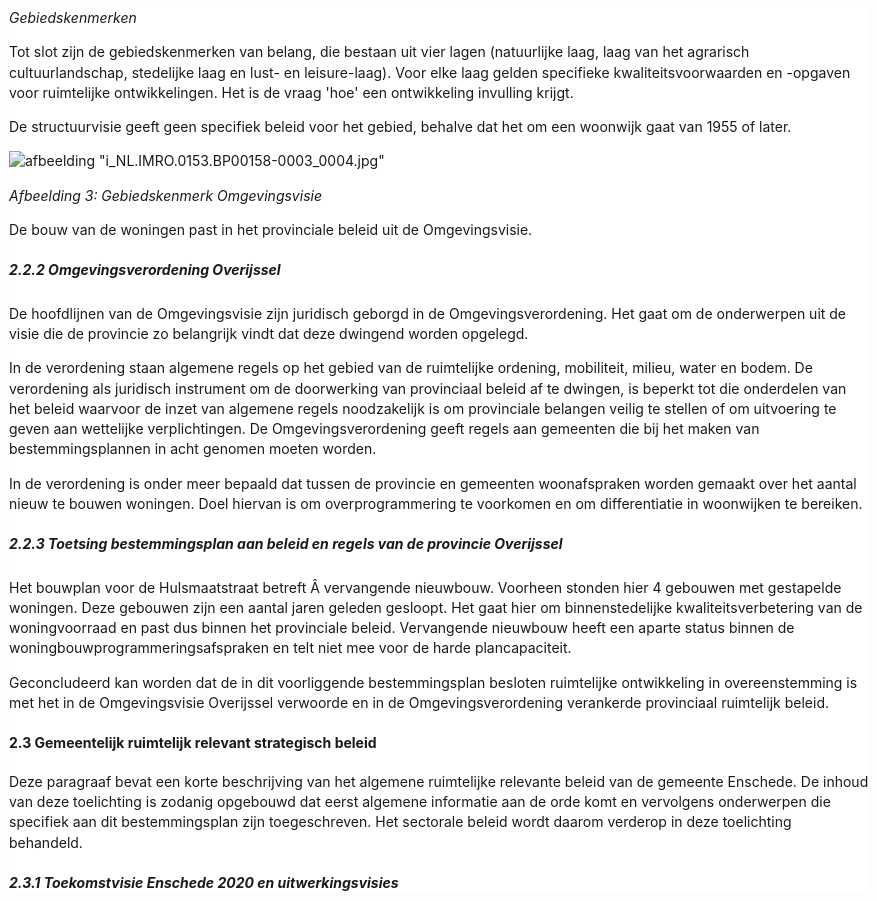 *Gebiedskenmerken*

Tot slot zijn de gebiedskenmerken van belang, die bestaan uit vier lagen (natuurlijke laag, laag van het agrarisch cultuurlandschap, stedelijke laag en lust\- en leisure\-laag). Voor elke laag gelden specifieke kwaliteitsvoorwaarden en \-opgaven voor ruimtelijke ontwikkelingen. Het is de vraag 'hoe' een ontwikkeling invulling krijgt.

De structuurvisie geeft geen specifiek beleid voor het gebied, behalve dat het om een woonwijk gaat van 1955 of later.

![afbeelding "i_NL.IMRO.0153.BP00158-0003_0004.jpg"](i_NL.IMRO.0153.BP00158-0003_0004.jpg)

*Afbeelding 3: Gebiedskenmerk Omgevingsvisie*

De bouw van de woningen past in het provinciale beleid uit de Omgevingsvisie.

##### 2\.2\.2 Omgevingsverordening Overijssel

De hoofdlijnen van de Omgevingsvisie zijn juridisch geborgd in de Omgevingsverordening. Het gaat om de onderwerpen uit de visie die de provincie zo belangrijk vindt dat deze dwingend worden opgelegd.

In de verordening staan algemene regels op het gebied van de ruimtelijke ordening, mobiliteit, milieu, water en bodem. De verordening als juridisch instrument om de doorwerking van provinciaal beleid af te dwingen, is beperkt tot die onderdelen van het beleid waarvoor de inzet van algemene regels noodzakelijk is om provinciale belangen veilig te stellen of om uitvoering te geven aan wettelijke verplichtingen. De Omgevingsverordening geeft regels aan gemeenten die bij het maken van bestemmingsplannen in acht genomen moeten worden.

In de verordening is onder meer bepaald dat tussen de provincie en gemeenten woonafspraken worden gemaakt over het aantal nieuw te bouwen woningen. Doel hiervan is om overprogrammering te voorkomen en om differentiatie in woonwijken te bereiken.

##### 2\.2\.3 Toetsing bestemmingsplan aan beleid en regels van de provincie Overijssel

Het bouwplan voor de Hulsmaatstraat betreft Â vervangende nieuwbouw. Voorheen stonden hier 4 gebouwen met gestapelde woningen. Deze gebouwen zijn een aantal jaren geleden gesloopt. Het gaat hier om binnenstedelijke kwaliteitsverbetering van de woningvoorraad en past dus binnen het provinciale beleid. Vervangende nieuwbouw heeft een aparte status binnen de woningbouwprogrammeringsafspraken en telt niet mee voor de harde plancapaciteit.

Geconcludeerd kan worden dat de in dit voorliggende bestemmingsplan besloten ruimtelijke ontwikkeling in overeenstemming is met het in de Omgevingsvisie Overijssel verwoorde en in de Omgevingsverordening verankerde provinciaal ruimtelijk beleid.

#### 2\.3 Gemeentelijk ruimtelijk relevant strategisch beleid

Deze paragraaf bevat een korte beschrijving van het algemene ruimtelijke relevante beleid van de gemeente Enschede. De inhoud van deze toelichting is zodanig opgebouwd dat eerst algemene informatie aan de orde komt en vervolgens onderwerpen die specifiek aan dit bestemmingsplan zijn toegeschreven. Het sectorale beleid wordt daarom verderop in deze toelichting behandeld.

##### 2\.3\.1 Toekomstvisie Enschede 2020 en uitwerkingsvisies
